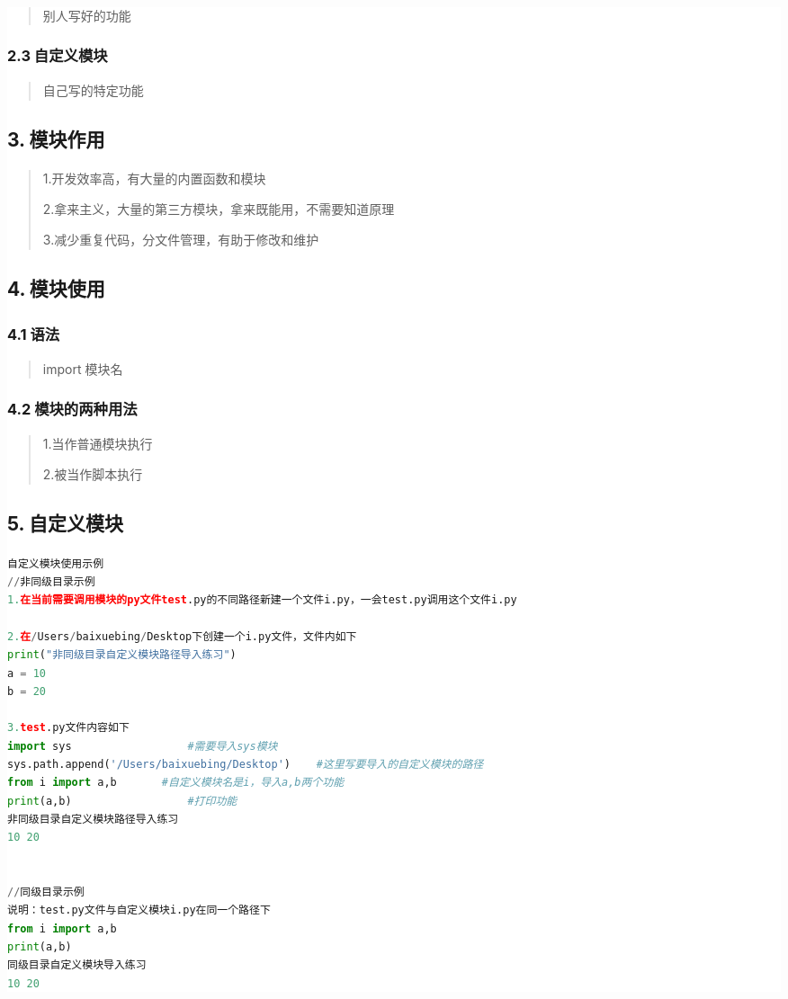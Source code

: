 > 别人写好的功能

### 2.3 自定义模块

> 自己写的特定功能



## 3. 模块作用

> 1.开发效率高，有大量的内置函数和模块
>
> 2.拿来主义，大量的第三方模块，拿来既能用，不需要知道原理
>
> 3.减少重复代码，分文件管理，有助于修改和维护



## 4. 模块使用

### 4.1 语法

> import 模块名

### 4.2 模块的两种用法

> 1.当作普通模块执行
>
> 2.被当作脚本执行



## 5. 自定义模块

```python
自定义模块使用示例
//非同级目录示例
1.在当前需要调用模块的py文件test.py的不同路径新建一个文件i.py，一会test.py调用这个文件i.py

2.在/Users/baixuebing/Desktop下创建一个i.py文件，文件内如下
print("非同级目录自定义模块路径导入练习")
a = 10
b = 20

3.test.py文件内容如下
import sys					#需要导入sys模块
sys.path.append('/Users/baixuebing/Desktop')	#这里写要导入的自定义模块的路径
from i import a,b		#自定义模块名是i，导入a,b两个功能
print(a,b)					#打印功能
非同级目录自定义模块路径导入练习
10 20


//同级目录示例
说明：test.py文件与自定义模块i.py在同一个路径下
from i import a,b
print(a,b)
同级目录自定义模块导入练习
10 20
```
